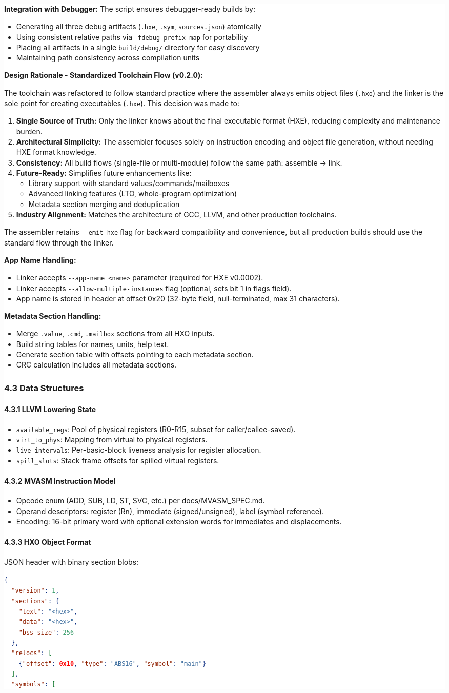 **Integration with Debugger:**
The script ensures debugger-ready builds by:
- Generating all three debug artifacts (`.hxe`, `.sym`, `sources.json`) atomically
- Using consistent relative paths via `-fdebug-prefix-map` for portability
- Placing all artifacts in a single `build/debug/` directory for easy discovery
- Maintaining path consistency across compilation units

**Design Rationale - Standardized Toolchain Flow (v0.2.0):**

The toolchain was refactored to follow standard practice where the assembler always emits object files (`.hxo`) and the linker is the sole point for creating executables (`.hxe`). This decision was made to:

1. **Single Source of Truth:** Only the linker knows about the final executable format (HXE), reducing complexity and maintenance burden.
2. **Architectural Simplicity:** The assembler focuses solely on instruction encoding and object file generation, without needing HXE format knowledge.
3. **Consistency:** All build flows (single-file or multi-module) follow the same path: assemble → link.
4. **Future-Ready:** Simplifies future enhancements like:
   - Library support with standard values/commands/mailboxes
   - Advanced linking features (LTO, whole-program optimization)
   - Metadata section merging and deduplication
5. **Industry Alignment:** Matches the architecture of GCC, LLVM, and other production toolchains.

The assembler retains `--emit-hxe` flag for backward compatibility and convenience, but all production builds should use the standard flow through the linker.

**App Name Handling:**
- Linker accepts `--app-name <name>` parameter (required for HXE v0.0002).
- Linker accepts `--allow-multiple-instances` flag (optional, sets bit 1 in flags field).
- App name is stored in header at offset 0x20 (32-byte field, null-terminated, max 31 characters).

**Metadata Section Handling:**
- Merge `.value`, `.cmd`, `.mailbox` sections from all HXO inputs.
- Build string tables for names, units, help text.
- Generate section table with offsets pointing to each metadata section.
- CRC calculation includes all metadata sections.

### 4.3 Data Structures

#### 4.3.1 LLVM Lowering State
- `available_regs`: Pool of physical registers (R0-R15, subset for caller/callee-saved).
- `virt_to_phys`: Mapping from virtual to physical registers.
- `live_intervals`: Per-basic-block liveness analysis for register allocation.
- `spill_slots`: Stack frame offsets for spilled virtual registers.

#### 4.3.2 MVASM Instruction Model
- Opcode enum (ADD, SUB, LD, ST, SVC, etc.) per [docs/MVASM_SPEC.md](../../docs/MVASM_SPEC.md).
- Operand descriptors: register (Rn), immediate (signed/unsigned), label (symbol reference).
- Encoding: 16-bit primary word with optional extension words for immediates and displacements.

#### 4.3.3 HXO Object Format
JSON header with binary section blobs:
```json
{
  "version": 1,
  "sections": {
    "text": "<hex>",
    "data": "<hex>",
    "bss_size": 256
  },
  "relocs": [
    {"offset": 0x10, "type": "ABS16", "symbol": "main"}
  ],
  "symbols": [
```